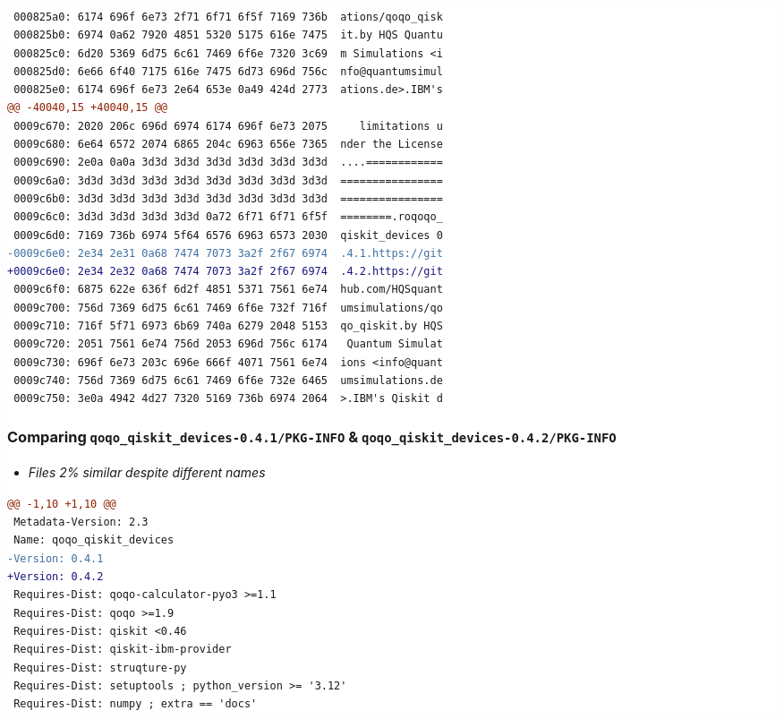 ```diff
 000825a0: 6174 696f 6e73 2f71 6f71 6f5f 7169 736b  ations/qoqo_qisk
 000825b0: 6974 0a62 7920 4851 5320 5175 616e 7475  it.by HQS Quantu
 000825c0: 6d20 5369 6d75 6c61 7469 6f6e 7320 3c69  m Simulations <i
 000825d0: 6e66 6f40 7175 616e 7475 6d73 696d 756c  nfo@quantumsimul
 000825e0: 6174 696f 6e73 2e64 653e 0a49 424d 2773  ations.de>.IBM's
@@ -40040,15 +40040,15 @@
 0009c670: 2020 206c 696d 6974 6174 696f 6e73 2075     limitations u
 0009c680: 6e64 6572 2074 6865 204c 6963 656e 7365  nder the License
 0009c690: 2e0a 0a0a 3d3d 3d3d 3d3d 3d3d 3d3d 3d3d  ....============
 0009c6a0: 3d3d 3d3d 3d3d 3d3d 3d3d 3d3d 3d3d 3d3d  ================
 0009c6b0: 3d3d 3d3d 3d3d 3d3d 3d3d 3d3d 3d3d 3d3d  ================
 0009c6c0: 3d3d 3d3d 3d3d 3d3d 0a72 6f71 6f71 6f5f  ========.roqoqo_
 0009c6d0: 7169 736b 6974 5f64 6576 6963 6573 2030  qiskit_devices 0
-0009c6e0: 2e34 2e31 0a68 7474 7073 3a2f 2f67 6974  .4.1.https://git
+0009c6e0: 2e34 2e32 0a68 7474 7073 3a2f 2f67 6974  .4.2.https://git
 0009c6f0: 6875 622e 636f 6d2f 4851 5371 7561 6e74  hub.com/HQSquant
 0009c700: 756d 7369 6d75 6c61 7469 6f6e 732f 716f  umsimulations/qo
 0009c710: 716f 5f71 6973 6b69 740a 6279 2048 5153  qo_qiskit.by HQS
 0009c720: 2051 7561 6e74 756d 2053 696d 756c 6174   Quantum Simulat
 0009c730: 696f 6e73 203c 696e 666f 4071 7561 6e74  ions <info@quant
 0009c740: 756d 7369 6d75 6c61 7469 6f6e 732e 6465  umsimulations.de
 0009c750: 3e0a 4942 4d27 7320 5169 736b 6974 2064  >.IBM's Qiskit d
```

### Comparing `qoqo_qiskit_devices-0.4.1/PKG-INFO` & `qoqo_qiskit_devices-0.4.2/PKG-INFO`

 * *Files 2% similar despite different names*

```diff
@@ -1,10 +1,10 @@
 Metadata-Version: 2.3
 Name: qoqo_qiskit_devices
-Version: 0.4.1
+Version: 0.4.2
 Requires-Dist: qoqo-calculator-pyo3 >=1.1
 Requires-Dist: qoqo >=1.9
 Requires-Dist: qiskit <0.46
 Requires-Dist: qiskit-ibm-provider
 Requires-Dist: struqture-py
 Requires-Dist: setuptools ; python_version >= '3.12'
 Requires-Dist: numpy ; extra == 'docs'
```

